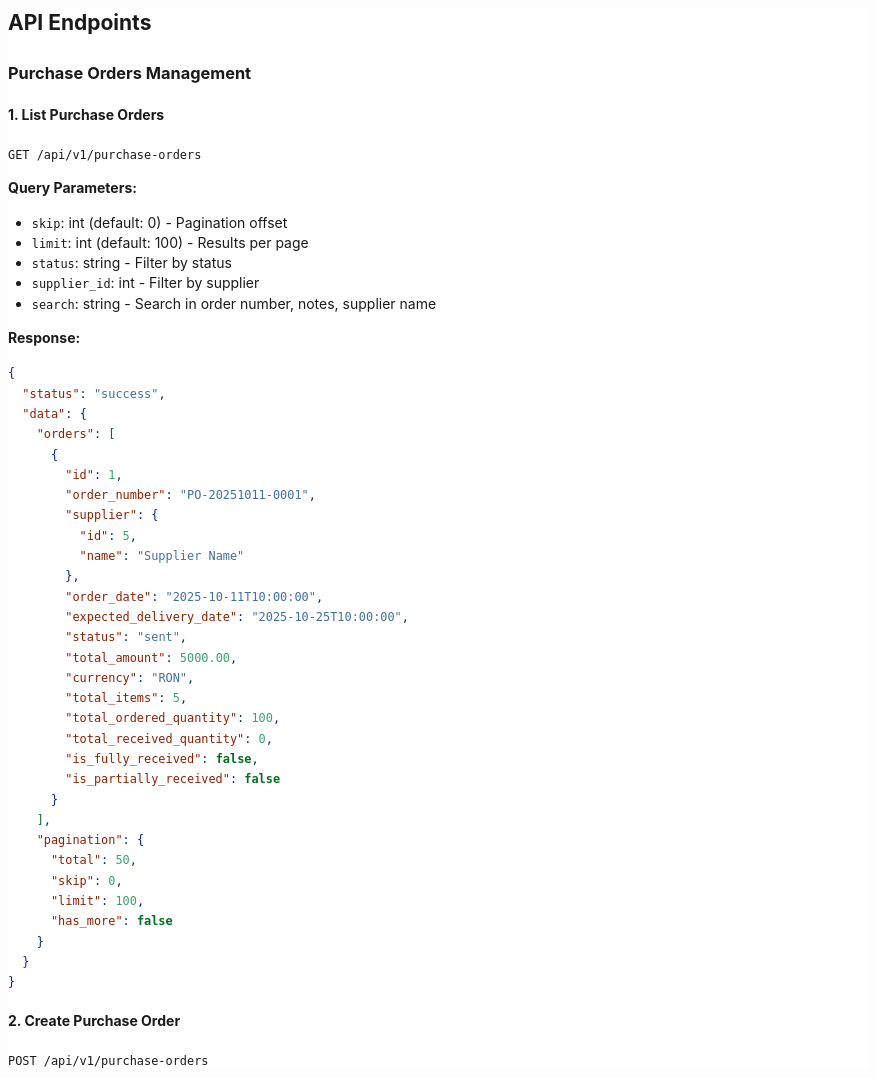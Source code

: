 ## API Endpoints

### Purchase Orders Management

#### 1. **List Purchase Orders**
```http
GET /api/v1/purchase-orders
```

**Query Parameters:**
- `skip`: int (default: 0) - Pagination offset
- `limit`: int (default: 100) - Results per page
- `status`: string - Filter by status
- `supplier_id`: int - Filter by supplier
- `search`: string - Search in order number, notes, supplier name

**Response:**
```json
{
  "status": "success",
  "data": {
    "orders": [
      {
        "id": 1,
        "order_number": "PO-20251011-0001",
        "supplier": {
          "id": 5,
          "name": "Supplier Name"
        },
        "order_date": "2025-10-11T10:00:00",
        "expected_delivery_date": "2025-10-25T10:00:00",
        "status": "sent",
        "total_amount": 5000.00,
        "currency": "RON",
        "total_items": 5,
        "total_ordered_quantity": 100,
        "total_received_quantity": 0,
        "is_fully_received": false,
        "is_partially_received": false
      }
    ],
    "pagination": {
      "total": 50,
      "skip": 0,
      "limit": 100,
      "has_more": false
    }
  }
}
```

#### 2. **Create Purchase Order**
```http
POST /api/v1/purchase-orders
```
